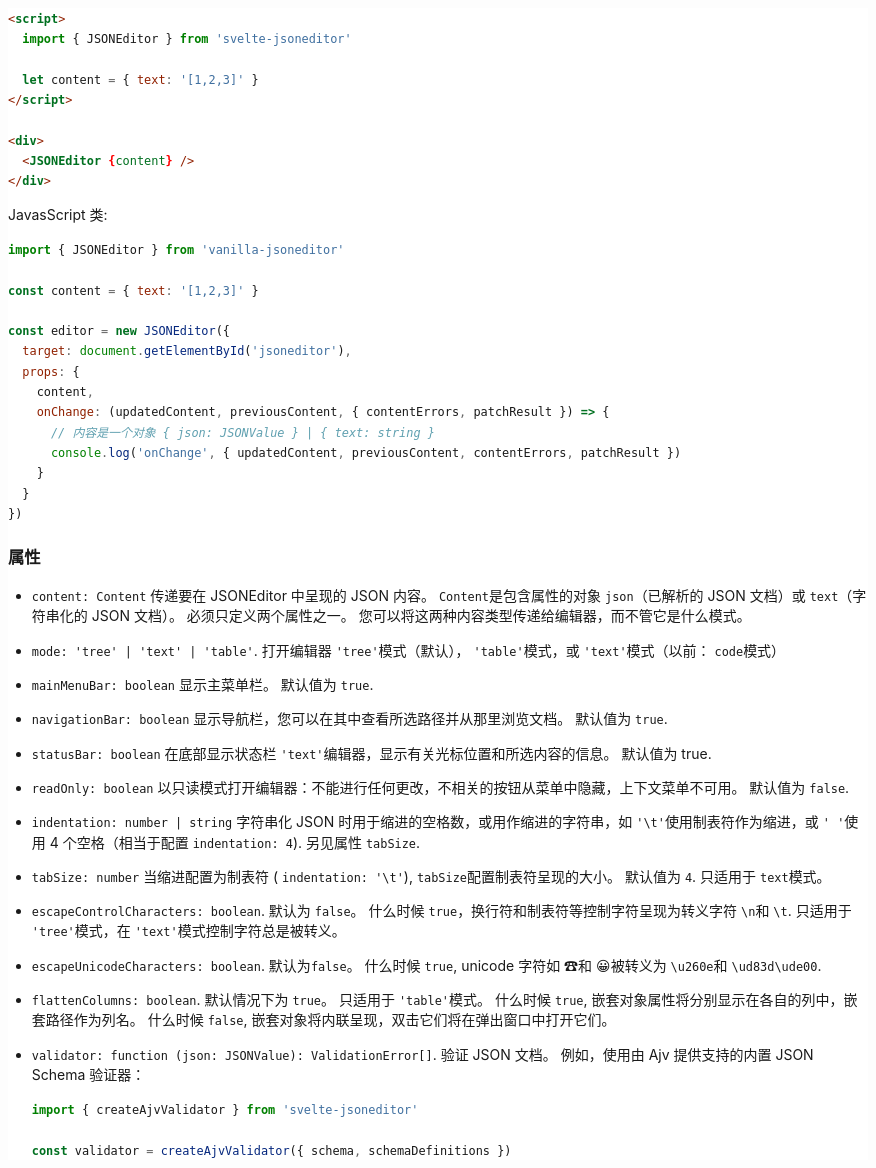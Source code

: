 ```html
<script>
  import { JSONEditor } from 'svelte-jsoneditor'

  let content = { text: '[1,2,3]' }
</script>

<div>
  <JSONEditor {content} />
</div>
```

JavasScript 类:

```js
import { JSONEditor } from 'vanilla-jsoneditor'

const content = { text: '[1,2,3]' }

const editor = new JSONEditor({
  target: document.getElementById('jsoneditor'),
  props: {
    content,
    onChange: (updatedContent, previousContent, { contentErrors, patchResult }) => {
      // 内容是一个对象 { json: JSONValue } | { text: string }
      console.log('onChange', { updatedContent, previousContent, contentErrors, patchResult })
    }
  }
})
```

### 属性

- `content: Content` 传递要在 JSONEditor 中呈现的 JSON 内容。 `Content`是包含属性的对象 `json`（已解析的 JSON 文档）或 `text`（字符串化的 JSON 文档）。 必须只定义两个属性之一。 您可以将这两种内容类型传递给编辑器，而不管它是什么模式。
- `mode: 'tree' | 'text' | 'table'`. 打开编辑器 `'tree'`模式（默认）， `'table'`模式，或 `'text'`模式（以前： `code`模式）
- `mainMenuBar: boolean` 显示主菜单栏。 默认值为 `true`.
- `navigationBar: boolean` 显示导航栏，您可以在其中查看所选路径并从那里浏览文档。 默认值为 `true`.
- `statusBar: boolean` 在底部显示状态栏 `'text'`编辑器，显示有关光标位置和所选内容的信息。 默认值为 true.
- `readOnly: boolean` 以只读模式打开编辑器：不能进行任何更改，不相关的按钮从菜单中隐藏，上下文菜单不可用。 默认值为 `false`.
- `indentation: number | string` 字符串化 JSON 时用于缩进的空格数，或用作缩进的字符串，如 `'\t'`使用制表符作为缩进，或 `' '`使用 4 个空格（相当于配置 `indentation: 4`). 另见属性 `tabSize`.
- `tabSize: number` 当缩进配置为制表符 ( `indentation: '\t'`), `tabSize`配置制表符呈现的大小。 默认值为 `4`. 只适用于 `text`模式。
- `escapeControlCharacters: boolean`. 默认为 `false`。 什么时候 `true`，换行符和制表符等控制字符呈现为转义字符 `\n`和 `\t`. 只适用于 `'tree'`模式，在 `'text'`模式控制字符总是被转义。
- `escapeUnicodeCharacters: boolean`. 默认为`false`。 什么时候 `true`, unicode 字符如 ☎和 😀被转义为 `\u260e`和 `\ud83d\ude00`.
- `flattenColumns: boolean`. 默认情况下为 `true`。 只适用于 `'table'`模式。 什么时候 `true`, 嵌套对象属性将分别显示在各自的列中，嵌套路径作为列名。 什么时候 `false`, 嵌套对象将内联呈现，双击它们将在弹出窗口中打开它们。
- `validator: function (json: JSONValue): ValidationError[]`. 验证 JSON 文档。 例如，使用由 Ajv 提供支持的内置 JSON Schema 验证器：

  ```js
  import { createAjvValidator } from 'svelte-jsoneditor'

  const validator = createAjvValidator({ schema, schemaDefinitions })
  ```
